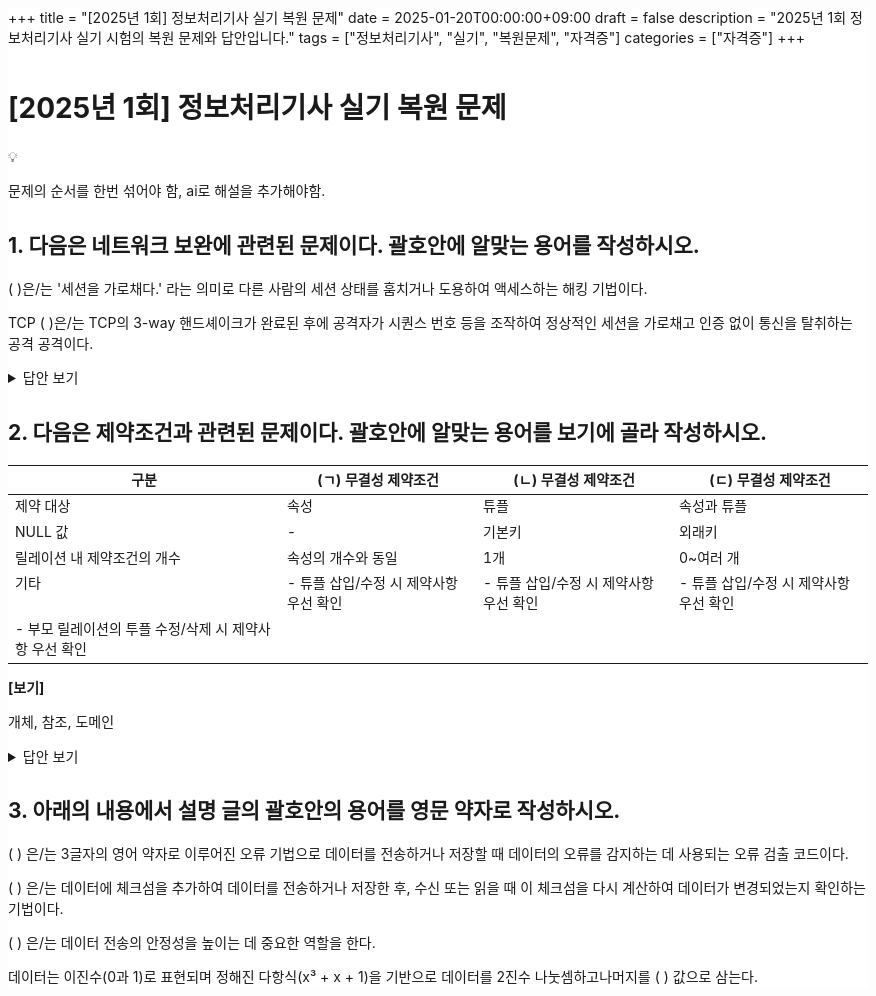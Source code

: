 +++
title = "[2025년 1회] 정보처리기사 실기 복원 문제"
date = 2025-01-20T00:00:00+09:00
draft = false
description = "2025년 1회 정보처리기사 실기 시험의 복원 문제와 답안입니다."
tags = ["정보처리기사", "실기", "복원문제", "자격증"]
categories = ["자격증"]
+++

# **[2025년 1회] 정보처리기사 실기 복원 문제**

<aside>
💡

문제의 순서를 한번 섞어야 함, ai로 해설을 추가해야함.

</aside>

## **1. 다음은 네트워크 보완에 관련된 문제이다. 괄호안에 알맞는 용어를 작성하시오.**

(   )은/는 '세션을 가로채다.' 라는 의미로 다른 사람의 세션 상태를 훔치거나 도용하여 액세스하는 해킹 기법이다.

TCP (   )은/는 TCP의 3-way 핸드셰이크가 완료된 후에 공격자가 시퀀스 번호 등을 조작하여 정상적인 세션을 가로채고 인증 없이 통신을 탈취하는 공격 공격이다.

<details><summary>답안 보기</summary></details>

## **2. 다음은 제약조건과 관련된 문제이다. 괄호안에 알맞는 용어를 보기에 골라 작성하시오.**

| 구분                                                   | (ㄱ) 무결성 제약조건                   | (ㄴ) 무결성 제약조건                   | (ㄷ) 무결성 제약조건                   |
| ------------------------------------------------------ | -------------------------------------- | -------------------------------------- | -------------------------------------- |
| 제약 대상                                              | 속성                                   | 튜플                                   | 속성과 튜플                            |
| NULL 값                                                | -                                      | 기본키                                 | 외래키                                 |
| 릴레이션 내 제약조건의 개수                            | 속성의 개수와 동일                     | 1개                                    | 0~여러 개                              |
| 기타                                                   | - 튜플 삽입/수정 시 제약사항 우선 확인 | - 튜플 삽입/수정 시 제약사항 우선 확인 | - 튜플 삽입/수정 시 제약사항 우선 확인 |
| - 부모 릴레이션의 투플 수정/삭제 시 제약사항 우선 확인 |

**[보기]**

개체, 참조, 도메인

<details><summary>답안 보기</summary></details>

## **3. 아래의 내용에서 설명 글의 괄호안의 용어를 영문 약자로 작성하시오.**

(        ) 은/는 3글자의 영어 약자로 이루어진 오류 기법으로 데이터를 전송하거나 저장할 때 데이터의 오류를 감지하는 데 사용되는 오류 검출 코드이다.

(        ) 은/는 데이터에 체크섬을 추가하여 데이터를 전송하거나 저장한 후, 수신 또는 읽을 때 이 체크섬을 다시 계산하여 데이터가 변경되었는지 확인하는 기법이다.

(        ) 은/는 데이터 전송의 안정성을 높이는 데 중요한 역할을 한다.

데이터는 이진수(0과 1)로 표현되며 정해진 다항식(x³ + x + 1)을 기반으로 데이터를 2진수 나눗셈하고나머지를 (       ) 값으로 삼는다.
